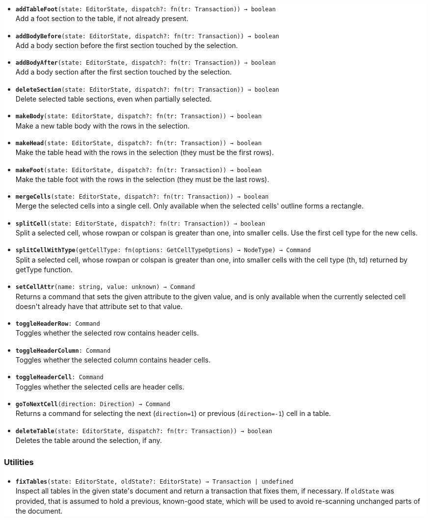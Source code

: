 * **`addTableFoot`**`(state: EditorState, dispatch?: fn(tr: Transaction)) → boolean`\
   Add a foot section to the table, if not already present.

* **`addBodyBefore`**`(state: EditorState, dispatch?: fn(tr: Transaction)) → boolean`\
   Add a body section before the first section touched by the selection.

* **`addBodyAfter`**`(state: EditorState, dispatch?: fn(tr: Transaction)) → boolean`\
   Add a body section after the first section touched by the selection.

* **`deleteSection`**`(state: EditorState, dispatch?: fn(tr: Transaction)) → boolean`\
   Delete selected table sections, even when partially selected.

* **`makeBody`**`(state: EditorState, dispatch?: fn(tr: Transaction)) → boolean`\
   Make a new table body with the rows in the selection.

* **`makeHead`**`(state: EditorState, dispatch?: fn(tr: Transaction)) → boolean`\
   Make the table head with the rows in the selection (they must be the first rows).

* **`makeFoot`**`(state: EditorState, dispatch?: fn(tr: Transaction)) → boolean`\
   Make the table foot with the rows in the selection (they must be the last rows).

* **`mergeCells`**`(state: EditorState, dispatch?: fn(tr: Transaction)) → boolean`\
   Merge the selected cells into a single cell. Only available when
   the selected cells' outline forms a rectangle.

* **`splitCell`**`(state: EditorState, dispatch?: fn(tr: Transaction)) → boolean`\
   Split a selected cell, whose rowpan or colspan is greater than one,
   into smaller cells. Use the first cell type for the new cells.

* **`splitCellWithType`**`(getCellType: fn(options: GetCellTypeOptions) → NodeType) → Command`\
   Split a selected cell, whose rowpan or colspan is greater than one,
   into smaller cells with the cell type (th, td) returned by getType function.

* **`setCellAttr`**`(name: string, value: unknown) → Command`\
   Returns a command that sets the given attribute to the given value,
   and is only available when the currently selected cell doesn't
   already have that attribute set to that value.

* **`toggleHeaderRow`**`: Command`\
   Toggles whether the selected row contains header cells.

* **`toggleHeaderColumn`**`: Command`\
   Toggles whether the selected column contains header cells.

* **`toggleHeaderCell`**`: Command`\
   Toggles whether the selected cells are header cells.

* **`goToNextCell`**`(direction: Direction) → Command`\
   Returns a command for selecting the next (`direction=1`) or previous
   (`direction=-1`) cell in a table.

* **`deleteTable`**`(state: EditorState, dispatch?: fn(tr: Transaction)) → boolean`\
   Deletes the table around the selection, if any.

### Utilities

 * **`fixTables`**`(state: EditorState, oldState?: EditorState) → Transaction | undefined`\
   Inspect all tables in the given state's document and return a
   transaction that fixes them, if necessary. If `oldState` was
   provided, that is assumed to hold a previous, known-good state,
   which will be used to avoid re-scanning unchanged parts of the
   document.
